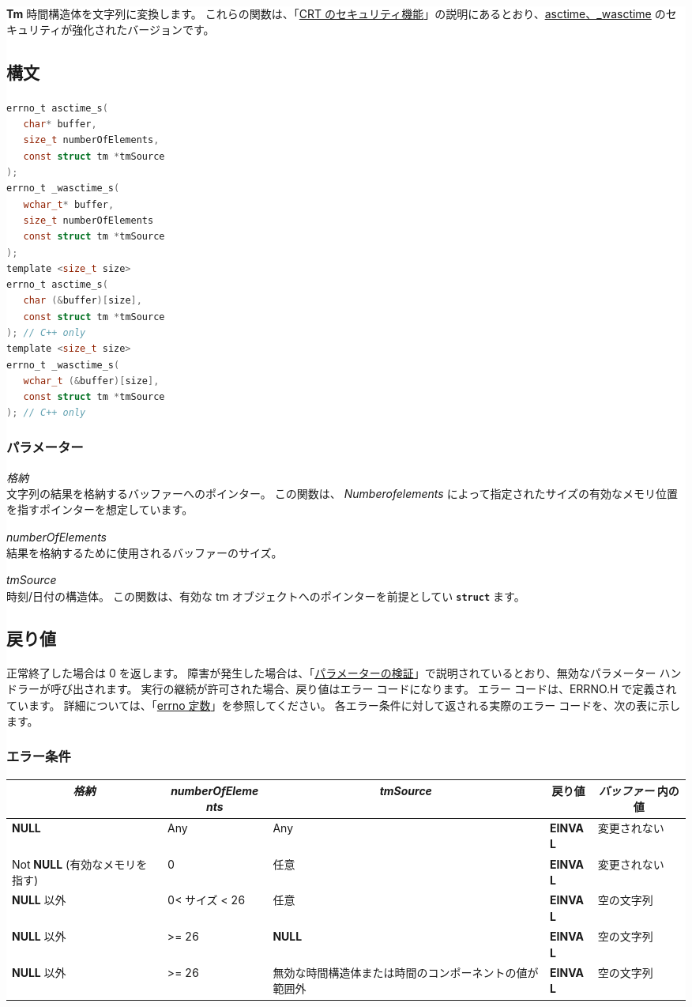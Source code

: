 **Tm** 時間構造体を文字列に変換します。 これらの関数は、「[CRT のセキュリティ機能](../../c-runtime-library/security-features-in-the-crt.md)」の説明にあるとおり、[asctime、_wasctime](asctime-wasctime.md) のセキュリティが強化されたバージョンです。

## <a name="syntax"></a>構文

```C
errno_t asctime_s(
   char* buffer,
   size_t numberOfElements,
   const struct tm *tmSource
);
errno_t _wasctime_s(
   wchar_t* buffer,
   size_t numberOfElements
   const struct tm *tmSource
);
template <size_t size>
errno_t asctime_s(
   char (&buffer)[size],
   const struct tm *tmSource
); // C++ only
template <size_t size>
errno_t _wasctime_s(
   wchar_t (&buffer)[size],
   const struct tm *tmSource
); // C++ only
```

### <a name="parameters"></a>パラメーター

*格納*<br/>
文字列の結果を格納するバッファーへのポインター。 この関数は、 *Numberofelements* によって指定されたサイズの有効なメモリ位置を指すポインターを想定しています。

*numberOfElements*<br/>
結果を格納するために使用されるバッファーのサイズ。

*tmSource*<br/>
時刻/日付の構造体。 この関数は、有効な tm オブジェクトへのポインターを前提としてい **`struct`** ます。

## <a name="return-value"></a>戻り値

正常終了した場合は 0 を返します。 障害が発生した場合は、「[パラメーターの検証](../../c-runtime-library/parameter-validation.md)」で説明されているとおり、無効なパラメーター ハンドラーが呼び出されます。 実行の継続が許可された場合、戻り値はエラー コードになります。 エラー コードは、ERRNO.H で定義されています。 詳細については、「[errno 定数](../../c-runtime-library/errno-constants.md)」を参照してください。 各エラー条件に対して返される実際のエラー コードを、次の表に示します。

### <a name="error-conditions"></a>エラー条件

|*格納*|*numberOfElements*|*tmSource*|戻り値|*バッファー* 内の値|
|--------------|------------------------|----------|------------|-----------------------|
|**NULL**|Any|Any|**EINVAL**|変更されない|
|Not **NULL** (有効なメモリを指す)|0|任意|**EINVAL**|変更されない|
|**NULL** 以外|0< サイズ < 26|任意|**EINVAL**|空の文字列|
|**NULL** 以外|>= 26|**NULL**|**EINVAL**|空の文字列|
|**NULL** 以外|>= 26|無効な時間構造体または時間のコンポーネントの値が範囲外|**EINVAL**|空の文字列|
